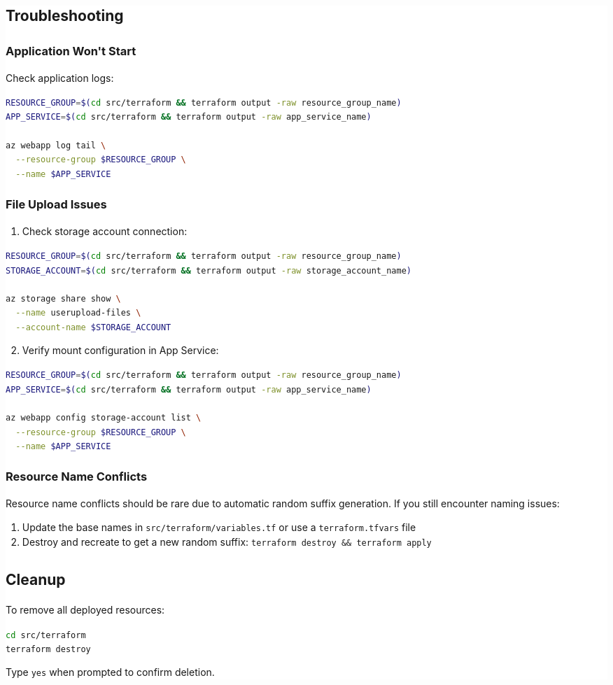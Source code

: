 ## Troubleshooting

### Application Won't Start

Check application logs:
```bash
RESOURCE_GROUP=$(cd src/terraform && terraform output -raw resource_group_name)
APP_SERVICE=$(cd src/terraform && terraform output -raw app_service_name)

az webapp log tail \
  --resource-group $RESOURCE_GROUP \
  --name $APP_SERVICE
```

### File Upload Issues

1. Check storage account connection:
```bash
RESOURCE_GROUP=$(cd src/terraform && terraform output -raw resource_group_name)
STORAGE_ACCOUNT=$(cd src/terraform && terraform output -raw storage_account_name)

az storage share show \
  --name userupload-files \
  --account-name $STORAGE_ACCOUNT
```

2. Verify mount configuration in App Service:
```bash
RESOURCE_GROUP=$(cd src/terraform && terraform output -raw resource_group_name)
APP_SERVICE=$(cd src/terraform && terraform output -raw app_service_name)

az webapp config storage-account list \
  --resource-group $RESOURCE_GROUP \
  --name $APP_SERVICE
```

### Resource Name Conflicts

Resource name conflicts should be rare due to automatic random suffix generation. If you still encounter naming issues:
1. Update the base names in `src/terraform/variables.tf` or use a `terraform.tfvars` file
2. Destroy and recreate to get a new random suffix: `terraform destroy && terraform apply`

## Cleanup

To remove all deployed resources:

```bash
cd src/terraform
terraform destroy
```

Type `yes` when prompted to confirm deletion.
